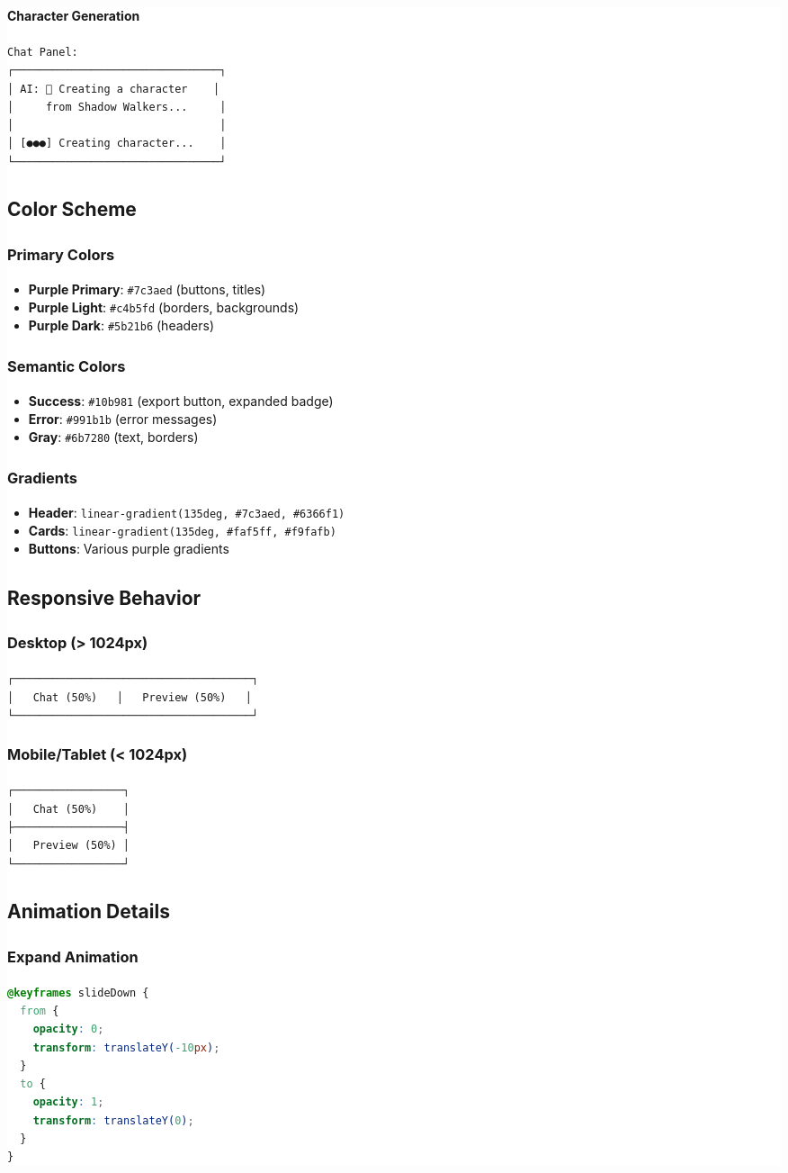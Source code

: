#### Character Generation
```
Chat Panel:
┌────────────────────────────────┐
│ AI: 👤 Creating a character    │
│     from Shadow Walkers...     │
│                                │
│ [●●●] Creating character...    │
└────────────────────────────────┘
```

## Color Scheme

### Primary Colors
- **Purple Primary**: `#7c3aed` (buttons, titles)
- **Purple Light**: `#c4b5fd` (borders, backgrounds)
- **Purple Dark**: `#5b21b6` (headers)

### Semantic Colors
- **Success**: `#10b981` (export button, expanded badge)
- **Error**: `#991b1b` (error messages)
- **Gray**: `#6b7280` (text, borders)

### Gradients
- **Header**: `linear-gradient(135deg, #7c3aed, #6366f1)`
- **Cards**: `linear-gradient(135deg, #faf5ff, #f9fafb)`
- **Buttons**: Various purple gradients

## Responsive Behavior

### Desktop (> 1024px)
```
┌─────────────────────────────────────┐
│   Chat (50%)   │   Preview (50%)   │
└─────────────────────────────────────┘
```

### Mobile/Tablet (< 1024px)
```
┌─────────────────┐
│   Chat (50%)    │
├─────────────────┤
│   Preview (50%) │
└─────────────────┘
```

## Animation Details

### Expand Animation
```css
@keyframes slideDown {
  from {
    opacity: 0;
    transform: translateY(-10px);
  }
  to {
    opacity: 1;
    transform: translateY(0);
  }
}

```